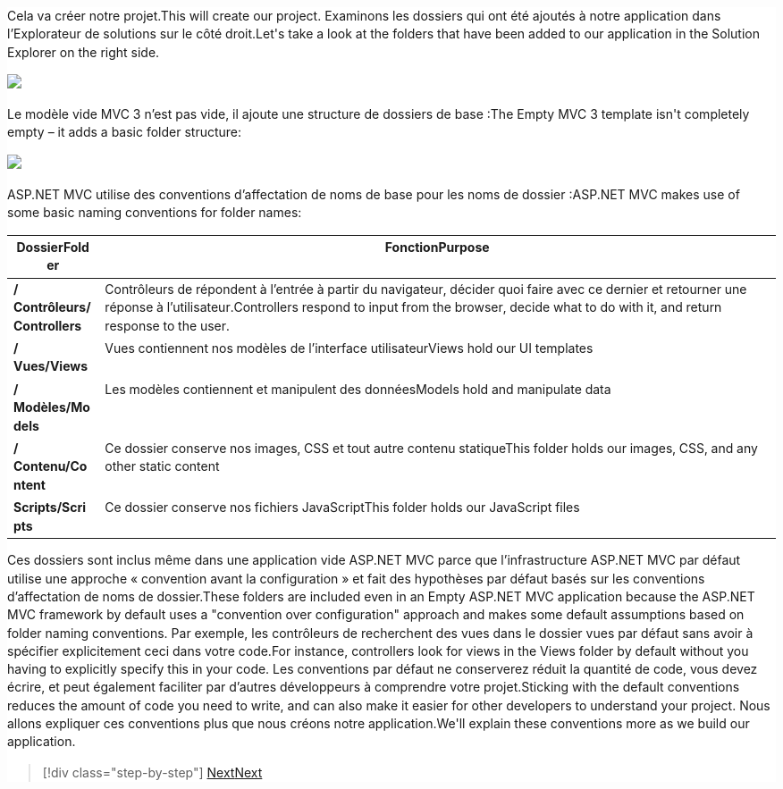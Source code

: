 <span data-ttu-id="03f27-145">Cela va créer notre projet.</span><span class="sxs-lookup"><span data-stu-id="03f27-145">This will create our project.</span></span> <span data-ttu-id="03f27-146">Examinons les dossiers qui ont été ajoutés à notre application dans l’Explorateur de solutions sur le côté droit.</span><span class="sxs-lookup"><span data-stu-id="03f27-146">Let's take a look at the folders that have been added to our application in the Solution Explorer on the right side.</span></span>

![](mvc-music-store-part-1/_static/image10.jpg)

<span data-ttu-id="03f27-147">Le modèle vide MVC 3 n’est pas vide, il ajoute une structure de dossiers de base :</span><span class="sxs-lookup"><span data-stu-id="03f27-147">The Empty MVC 3 template isn't completely empty – it adds a basic folder structure:</span></span>

![](mvc-music-store-part-1/_static/image6.png)

<span data-ttu-id="03f27-148">ASP.NET MVC utilise des conventions d’affectation de noms de base pour les noms de dossier :</span><span class="sxs-lookup"><span data-stu-id="03f27-148">ASP.NET MVC makes use of some basic naming conventions for folder names:</span></span>

| <span data-ttu-id="03f27-149">**Dossier**</span><span class="sxs-lookup"><span data-stu-id="03f27-149">**Folder**</span></span> | <span data-ttu-id="03f27-150">**Fonction**</span><span class="sxs-lookup"><span data-stu-id="03f27-150">**Purpose**</span></span> |
| --- | --- |
| <span data-ttu-id="03f27-151">**/ Contrôleurs**</span><span class="sxs-lookup"><span data-stu-id="03f27-151">**/Controllers**</span></span> | <span data-ttu-id="03f27-152">Contrôleurs de répondent à l’entrée à partir du navigateur, décider quoi faire avec ce dernier et retourner une réponse à l’utilisateur.</span><span class="sxs-lookup"><span data-stu-id="03f27-152">Controllers respond to input from the browser, decide what to do with it, and return response to the user.</span></span> |
| <span data-ttu-id="03f27-153">**/ Vues**</span><span class="sxs-lookup"><span data-stu-id="03f27-153">**/Views**</span></span> | <span data-ttu-id="03f27-154">Vues contiennent nos modèles de l’interface utilisateur</span><span class="sxs-lookup"><span data-stu-id="03f27-154">Views hold our UI templates</span></span> |
| <span data-ttu-id="03f27-155">**/ Modèles**</span><span class="sxs-lookup"><span data-stu-id="03f27-155">**/Models**</span></span> | <span data-ttu-id="03f27-156">Les modèles contiennent et manipulent des données</span><span class="sxs-lookup"><span data-stu-id="03f27-156">Models hold and manipulate data</span></span> |
| <span data-ttu-id="03f27-157">**/ Contenu**</span><span class="sxs-lookup"><span data-stu-id="03f27-157">**/Content**</span></span> | <span data-ttu-id="03f27-158">Ce dossier conserve nos images, CSS et tout autre contenu statique</span><span class="sxs-lookup"><span data-stu-id="03f27-158">This folder holds our images, CSS, and any other static content</span></span> |
| <span data-ttu-id="03f27-159">**Scripts**</span><span class="sxs-lookup"><span data-stu-id="03f27-159">**/Scripts**</span></span> | <span data-ttu-id="03f27-160">Ce dossier conserve nos fichiers JavaScript</span><span class="sxs-lookup"><span data-stu-id="03f27-160">This folder holds our JavaScript files</span></span> |

<span data-ttu-id="03f27-161">Ces dossiers sont inclus même dans une application vide ASP.NET MVC parce que l’infrastructure ASP.NET MVC par défaut utilise une approche « convention avant la configuration » et fait des hypothèses par défaut basés sur les conventions d’affectation de noms de dossier.</span><span class="sxs-lookup"><span data-stu-id="03f27-161">These folders are included even in an Empty ASP.NET MVC application because the ASP.NET MVC framework by default uses a "convention over configuration" approach and makes some default assumptions based on folder naming conventions.</span></span> <span data-ttu-id="03f27-162">Par exemple, les contrôleurs de recherchent des vues dans le dossier vues par défaut sans avoir à spécifier explicitement ceci dans votre code.</span><span class="sxs-lookup"><span data-stu-id="03f27-162">For instance, controllers look for views in the Views folder by default without you having to explicitly specify this in your code.</span></span> <span data-ttu-id="03f27-163">Les conventions par défaut ne conserverez réduit la quantité de code, vous devez écrire, et peut également faciliter par d’autres développeurs à comprendre votre projet.</span><span class="sxs-lookup"><span data-stu-id="03f27-163">Sticking with the default conventions reduces the amount of code you need to write, and can also make it easier for other developers to understand your project.</span></span> <span data-ttu-id="03f27-164">Nous allons expliquer ces conventions plus que nous créons notre application.</span><span class="sxs-lookup"><span data-stu-id="03f27-164">We'll explain these conventions more as we build our application.</span></span>

>[!div class="step-by-step"]
[<span data-ttu-id="03f27-165">Next</span><span class="sxs-lookup"><span data-stu-id="03f27-165">Next</span></span>](mvc-music-store-part-2.md)
